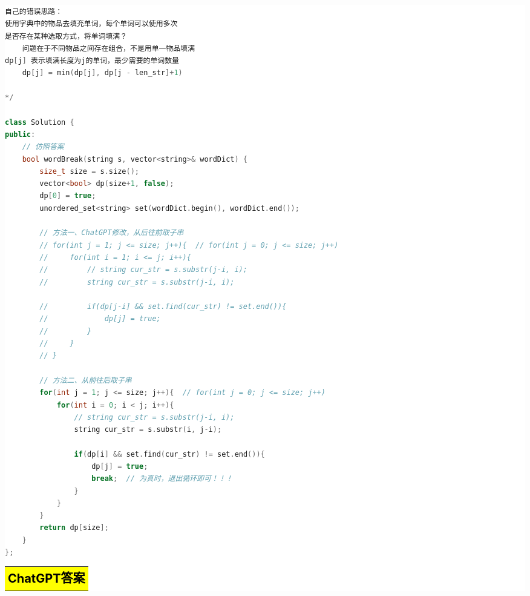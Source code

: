 ```C++
自己的错误思路：
使用字典中的物品去填充单词，每个单词可以使用多次
是否存在某种选取方式，将单词填满？
    问题在于不同物品之间存在组合，不是用单一物品填满
dp[j] 表示填满长度为j的单词，最少需要的单词数量
    dp[j] = min(dp[j], dp[j - len_str]+1)

*/

class Solution {
public:
    // 仿照答案
    bool wordBreak(string s, vector<string>& wordDict) {
        size_t size = s.size();
        vector<bool> dp(size+1, false);
        dp[0] = true;
        unordered_set<string> set(wordDict.begin(), wordDict.end());
        
        // 方法一、ChatGPT修改，从后往前取子串
        // for(int j = 1; j <= size; j++){  // for(int j = 0; j <= size; j++)
        //     for(int i = 1; i <= j; i++){
        //         // string cur_str = s.substr(j-i, i);
        //         string cur_str = s.substr(j-i, i); 

        //         if(dp[j-i] && set.find(cur_str) != set.end()){
        //             dp[j] = true;
        //         }
        //     }
        // }

        // 方法二、从前往后取子串
        for(int j = 1; j <= size; j++){  // for(int j = 0; j <= size; j++)
            for(int i = 0; i < j; i++){
                // string cur_str = s.substr(j-i, i);
                string cur_str = s.substr(i, j-i); 

                if(dp[i] && set.find(cur_str) != set.end()){
                    dp[j] = true;
                    break;  // 为真时，退出循环即可！！！
                }
            }
        }
        return dp[size];
    }
};
```

</div>

<table>
  <tr>
    <td bgcolor="Yellow" style="padding: 5px; border: 0px solid black;">
      <span style="font-weight: bold; font-size: 20px;color: black;">
      ChatGPT答案  
      </span>
    </td>
  </tr>
</table>
